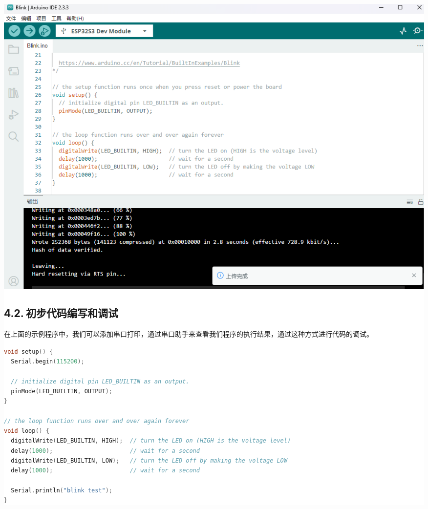 ![image-20241019000951269](README.assets/image-20241019000951269.png)

## 4.2. 初步代码编写和调试

在上面的示例程序中，我们可以添加串口打印，通过串口助手来查看我们程序的执行结果，通过这种方式进行代码的调试。

```cpp
void setup() {
  Serial.begin(115200);

  // initialize digital pin LED_BUILTIN as an output.
  pinMode(LED_BUILTIN, OUTPUT);
}

// the loop function runs over and over again forever
void loop() {
  digitalWrite(LED_BUILTIN, HIGH);  // turn the LED on (HIGH is the voltage level)
  delay(1000);                      // wait for a second
  digitalWrite(LED_BUILTIN, LOW);   // turn the LED off by making the voltage LOW
  delay(1000);                      // wait for a second

  Serial.println("blink test");
}
```
